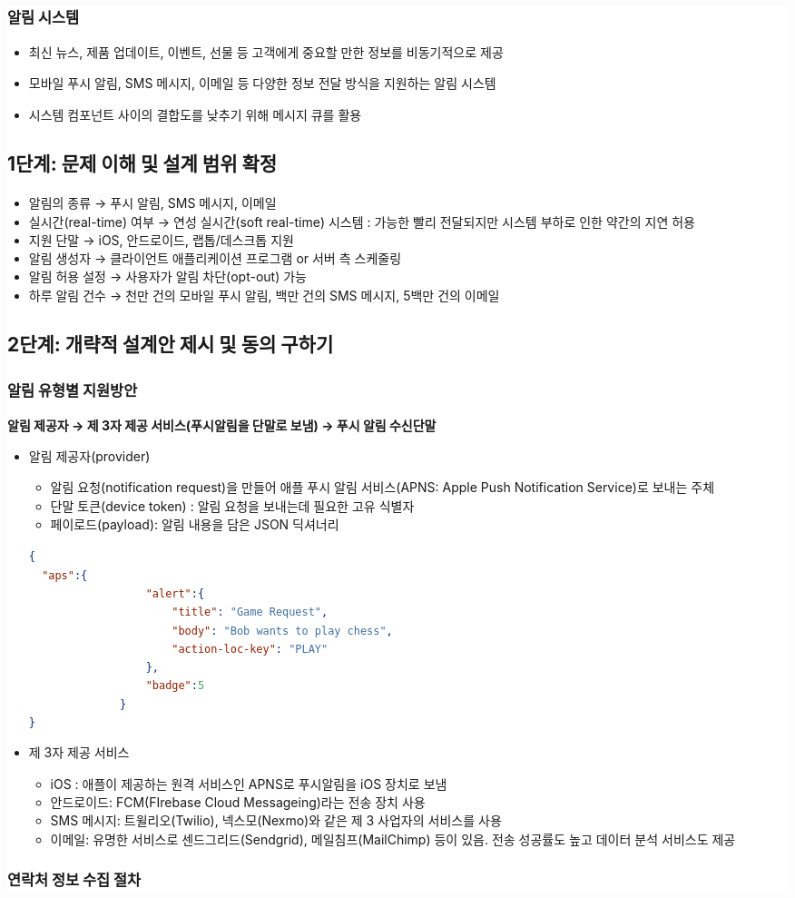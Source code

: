### 알림 시스템

- 최신 뉴스, 제품 업데이트, 이벤트, 선물 등 고객에게 중요할 만한 정보를 비동기적으로 제공

- 모바일 푸시 알림, SMS 메시지, 이메일 등 다양한 정보 전달 방식을 지원하는 알림 시스템

- 시스템 컴포넌트 사이의 결합도를 낮추기 위해 메시지 큐를 활용

  

## 1단계: 문제 이해 및 설계 범위 확정

- 알림의 종류 → 푸시 알림, SMS 메시지, 이메일
- 실시간(real-time) 여부 → 연성 실시간(soft real-time) 시스템 : 가능한 빨리 전달되지만 시스템 부하로 인한 약간의 지연 허용
- 지원 단말 → iOS, 안드로이드, 랩톱/데스크톱 지원
- 알림 생성자 → 클라이언트 애플리케이션 프로그램 or 서버 측 스케줄링
- 알림 허용 설정 → 사용자가 알림 차단(opt-out) 가능
- 하루 알림 건수 → 천만 건의 모바일 푸시 알림, 백만 건의 SMS 메시지, 5백만 건의 이메일



## 2단계: 개략적 설계안 제시 및 동의 구하기

### 알림 유형별 지원방안

**알림 제공자 → 제 3자 제공 서비스(푸시알림을 단말로 보냄) → 푸시 알림 수신단말**

- 알림 제공자(provider)

  - 알림 요청(notification request)을 만들어 애플 푸시 알림 서비스(APNS: Apple Push Notification Service)로 보내는 주체
  - 단말 토큰(device token) : 알림 요청을 보내는데 필요한 고유 식별자
  - 페이로드(payload): 알림 내용을 담은 JSON 딕셔너리

  ```json
  {
  	"aps":{
  					"alert":{
  						"title": "Game Request",
  						"body": "Bob wants to play chess",
  						"action-loc-key": "PLAY"
  					},
  					"badge":5
  				}
  }
  ```

- 제 3자 제공 서비스

  - iOS : 애플이 제공하는 원격 서비스인 APNS로 푸시알림을 iOS 장치로 보냄
  - 안드로이드: FCM(FIrebase Cloud Messageing)라는 전송 장치 사용
  - SMS 메시지: 트윌리오(Twilio), 넥스모(Nexmo)와 같은 제 3 사업자의 서비스를 사용
  - 이메일: 유명한 서비스로 센드그리드(Sendgrid), 메일침프(MailChimp) 등이 있음. 전송 성공률도 높고 데이터 분석 서비스도 제공



### 연락처 정보 수집 절차
